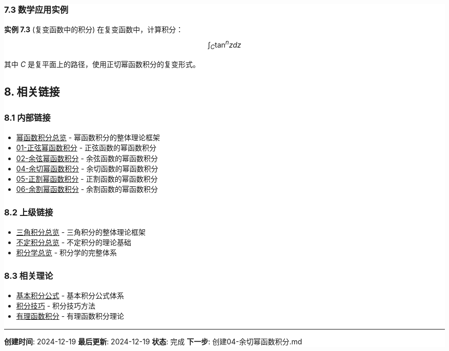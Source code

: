 ### 7.3 数学应用实例

**实例 7.3** (复变函数中的积分)
在复变函数中，计算积分：
$$\int_C \tan^n z dz$$

其中 $C$ 是复平面上的路径，使用正切幂函数积分的复变形式。

## 8. 相关链接

### 8.1 内部链接

- [幂函数积分总览](./00-幂函数积分总览.md) - 幂函数积分的整体理论框架
- [01-正弦幂函数积分](./01-正弦幂函数积分.md) - 正弦函数的幂函数积分
- [02-余弦幂函数积分](./02-余弦幂函数积分.md) - 余弦函数的幂函数积分
- [04-余切幂函数积分](./04-余切幂函数积分.md) - 余切函数的幂函数积分
- [05-正割幂函数积分](./05-正割幂函数积分.md) - 正割函数的幂函数积分
- [06-余割幂函数积分](./06-余割幂函数积分.md) - 余割函数的幂函数积分

### 8.2 上级链接

- [三角积分总览](../00-三角积分总览.md) - 三角积分的整体理论框架
- [不定积分总览](../../00-不定积分总览.md) - 不定积分的理论基础
- [积分学总览](../../../00-积分学总览.md) - 积分学的完整体系

### 8.3 相关理论

- [基本积分公式](../../02-基本积分公式/00-基本积分公式总览.md) - 基本积分公式体系
- [积分技巧](../../03-积分技巧/00-积分技巧总览.md) - 积分技巧方法
- [有理函数积分](../../04-有理函数积分/00-有理函数积分总览.md) - 有理函数积分理论

---

**创建时间**: 2024-12-19
**最后更新**: 2024-12-19
**状态**: 完成
**下一步**: 创建04-余切幂函数积分.md
